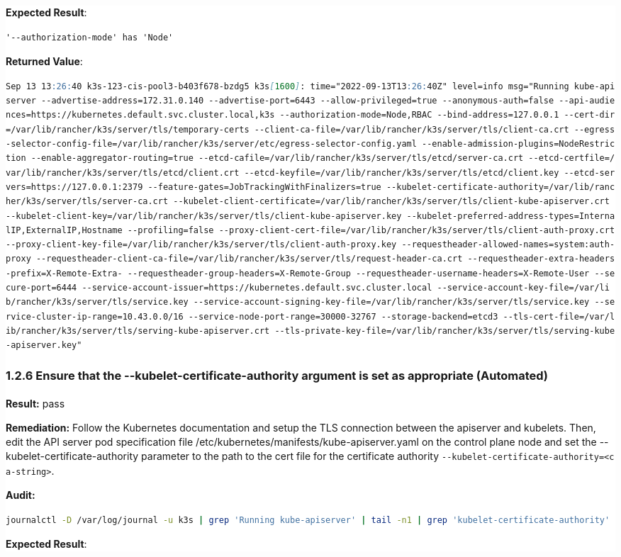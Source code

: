 **Expected Result**:

```console
'--authorization-mode' has 'Node'
```

**Returned Value**:

```console
```
```markdown
Sep 13 13:26:40 k3s-123-cis-pool3-b403f678-bzdg5 k3s[1600]: time="2022-09-13T13:26:40Z" level=info msg="Running kube-apiserver --advertise-address=172.31.0.140 --advertise-port=6443 --allow-privileged=true --anonymous-auth=false --api-audiences=https://kubernetes.default.svc.cluster.local,k3s --authorization-mode=Node,RBAC --bind-address=127.0.0.1 --cert-dir=/var/lib/rancher/k3s/server/tls/temporary-certs --client-ca-file=/var/lib/rancher/k3s/server/tls/client-ca.crt --egress-selector-config-file=/var/lib/rancher/k3s/server/etc/egress-selector-config.yaml --enable-admission-plugins=NodeRestriction --enable-aggregator-routing=true --etcd-cafile=/var/lib/rancher/k3s/server/tls/etcd/server-ca.crt --etcd-certfile=/var/lib/rancher/k3s/server/tls/etcd/client.crt --etcd-keyfile=/var/lib/rancher/k3s/server/tls/etcd/client.key --etcd-servers=https://127.0.0.1:2379 --feature-gates=JobTrackingWithFinalizers=true --kubelet-certificate-authority=/var/lib/rancher/k3s/server/tls/server-ca.crt --kubelet-client-certificate=/var/lib/rancher/k3s/server/tls/client-kube-apiserver.crt --kubelet-client-key=/var/lib/rancher/k3s/server/tls/client-kube-apiserver.key --kubelet-preferred-address-types=InternalIP,ExternalIP,Hostname --profiling=false --proxy-client-cert-file=/var/lib/rancher/k3s/server/tls/client-auth-proxy.crt --proxy-client-key-file=/var/lib/rancher/k3s/server/tls/client-auth-proxy.key --requestheader-allowed-names=system:auth-proxy --requestheader-client-ca-file=/var/lib/rancher/k3s/server/tls/request-header-ca.crt --requestheader-extra-headers-prefix=X-Remote-Extra- --requestheader-group-headers=X-Remote-Group --requestheader-username-headers=X-Remote-User --secure-port=6444 --service-account-issuer=https://kubernetes.default.svc.cluster.local --service-account-key-file=/var/lib/rancher/k3s/server/tls/service.key --service-account-signing-key-file=/var/lib/rancher/k3s/server/tls/service.key --service-cluster-ip-range=10.43.0.0/16 --service-node-port-range=30000-32767 --storage-backend=etcd3 --tls-cert-file=/var/lib/rancher/k3s/server/tls/serving-kube-apiserver.crt --tls-private-key-file=/var/lib/rancher/k3s/server/tls/serving-kube-apiserver.key"
```

### 1.2.6 Ensure that the --kubelet-certificate-authority argument is set as appropriate (Automated)

**Result:** pass

**Remediation:**
Follow the Kubernetes documentation and setup the TLS connection between
the apiserver and kubelets. Then, edit the API server pod specification file
/etc/kubernetes/manifests/kube-apiserver.yaml on the control plane node and set the
--kubelet-certificate-authority parameter to the path to the cert file for the certificate authority
`--kubelet-certificate-authority=<ca-string>`.

**Audit:**

```bash
journalctl -D /var/log/journal -u k3s | grep 'Running kube-apiserver' | tail -n1 | grep 'kubelet-certificate-authority'
```

**Expected Result**:
